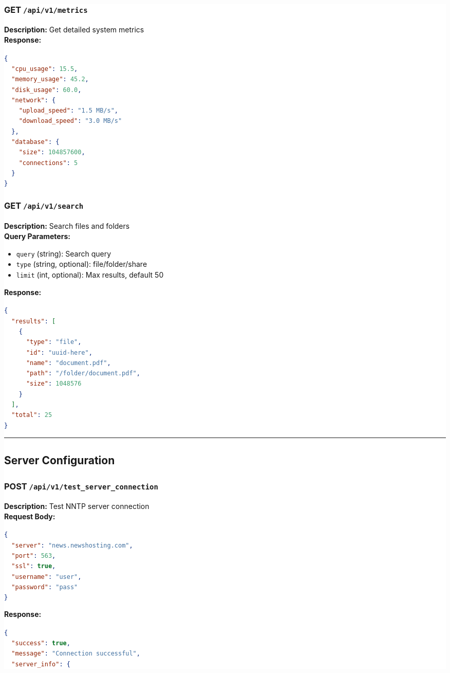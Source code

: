 ### GET `/api/v1/metrics`
**Description:** Get detailed system metrics  
**Response:**
```json
{
  "cpu_usage": 15.5,
  "memory_usage": 45.2,
  "disk_usage": 60.0,
  "network": {
    "upload_speed": "1.5 MB/s",
    "download_speed": "3.0 MB/s"
  },
  "database": {
    "size": 104857600,
    "connections": 5
  }
}
```

### GET `/api/v1/search`
**Description:** Search files and folders  
**Query Parameters:**
- `query` (string): Search query
- `type` (string, optional): file/folder/share
- `limit` (int, optional): Max results, default 50

**Response:**
```json
{
  "results": [
    {
      "type": "file",
      "id": "uuid-here",
      "name": "document.pdf",
      "path": "/folder/document.pdf",
      "size": 1048576
    }
  ],
  "total": 25
}
```

---

## Server Configuration

### POST `/api/v1/test_server_connection`
**Description:** Test NNTP server connection  
**Request Body:**
```json
{
  "server": "news.newshosting.com",
  "port": 563,
  "ssl": true,
  "username": "user",
  "password": "pass"
}
```
**Response:**
```json
{
  "success": true,
  "message": "Connection successful",
  "server_info": {
```